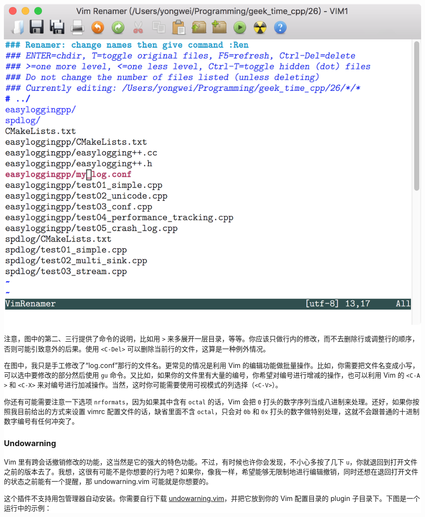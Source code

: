 ![FigX5.1](./httpsstatic001geekbangorgresourceimage52d45220906bc8fc3afb09aab05f27bcdfd4.png "Renamer 的界面（额外展开了一层目录）")

注意，图中的第二、三行提供了命令的说明，比如用 `>` 来多展开一层目录，等等。你应该只做行内的修改，而不去删除行或调整行的顺序，否则可能引致意外的后果。使用 `<C-Del>` 可以删除当前行的文件，这算是一种例外情况。

在图中，我只是手工修改了“log.conf”那行的文件名。更常见的情况是利用 Vim 的编辑功能做批量操作。比如，你需要把文件名变成小写，可以选中要修改的部分然后使用 `gu` 命令。又比如，如果你的文件里有大量的编号，你希望对编号进行增减的操作，也可以利用 Vim 的 `<C-A>` 和 `<C-X>` 来对编号进行加减操作。当然，这时你可能需要使用可视模式的列选择（`<C-V>`）。

你还有可能需要注意一下选项 `nrformats`，因为如果其中含有 `octal` 的话，Vim 会把 `0` 打头的数字序列当成八进制来处理。还好，如果你按照我目前给出的方式来设置 vimrc 配置文件的话，缺省里面不含 `octal`，只会对 `0b` 和 `0x` 打头的数字做特别处理，这就不会跟普通的十进制数字编号有任何冲突了。

### Undowarning

Vim 里有跨会话撤销修改的功能，这当然是它的强大的特色功能。不过，有时候也许你会发现，不小心多按了几下 `u`，你就退回到打开文件之前的版本去了。我想，这很有可能不是你想要的行为吧？如果你，像我一样，希望能够无限制地进行编辑撤销，同时还想在退回打开文件的状态之前能有一个提醒，那 undowarning.vim 可能就是你想要的。

这个插件不支持用包管理器自动安装。你需要自行下载 [undowarning.vim](https://github.com/thoughtstream/Damian-Conway-s-Vim-Setup/blob/master/plugin/undowarnings.vim)，并把它放到你的 Vim 配置目录的 plugin 子目录下。下图是一个运行中的示例：

